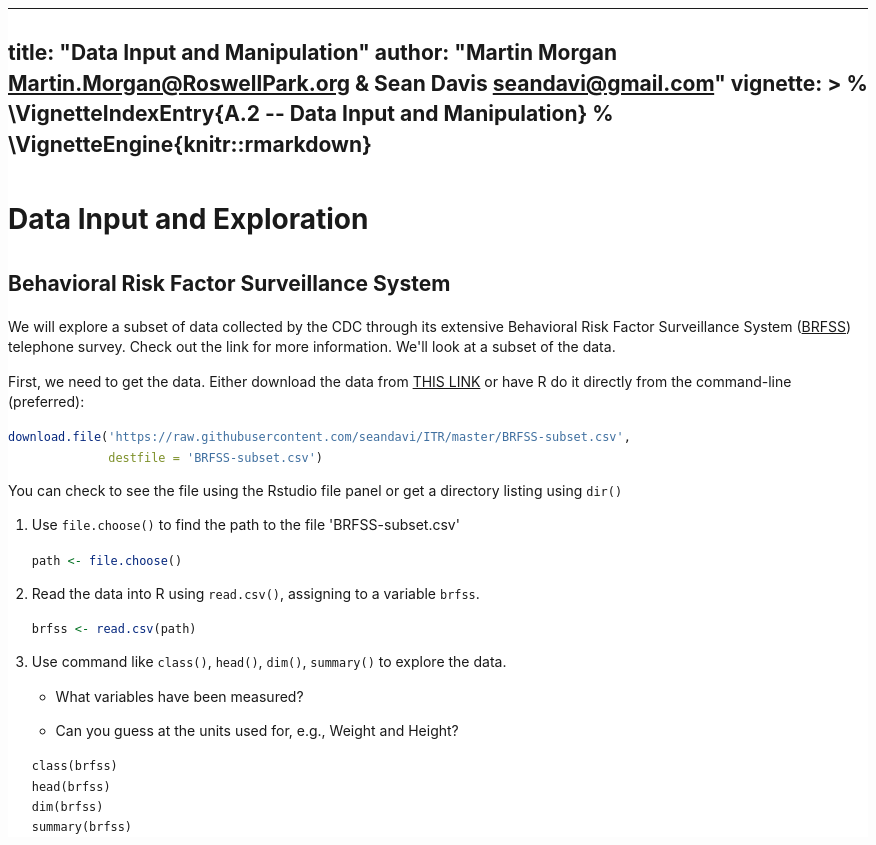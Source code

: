 
---
title: "Data Input and Manipulation"
author: "Martin Morgan <Martin.Morgan@RoswellPark.org> & Sean Davis <seandavi@gmail.com>"
vignette: >
  % \VignetteIndexEntry{A.2 -- Data Input and Manipulation}
  % \VignetteEngine{knitr::rmarkdown}
---



# Data Input and Exploration

## Behavioral Risk Factor Surveillance System

We will explore a subset of data collected by the CDC through its
extensive Behavioral Risk Factor Surveillance System ([BRFSS][])
telephone survey. Check out the link for more information. We'll look
at a subset of the data.

First, we need to get the data. Either download the data
from [THIS LINK](BRFSS-subset.csv) or have R do it directly from the
command-line (preferred):


```r
download.file('https://raw.githubusercontent.com/seandavi/ITR/master/BRFSS-subset.csv',
              destfile = 'BRFSS-subset.csv')
```

You can check to see the file using the Rstudio file panel or get a
directory listing using `dir()`

1. Use `file.choose()` to find the path to the file 'BRFSS-subset.csv'

    
    ```r
    path <- file.choose()
    ```



2. Read the data into R using `read.csv()`, assigning to a variable `brfss`.

    
    ```r
    brfss <- read.csv(path)
    ```
    

3. Use command like `class()`, `head()`, `dim()`, `summary()` to explore
the data.

    - What variables have been measured?

    - Can you guess at the units used for, e.g., Weight and Height?
    
    ```
    class(brfss)
    head(brfss)
    dim(brfss)
    summary(brfss)
    ```


[BRFSS]: http://www.cdc.gov/brfss/about/index.htm